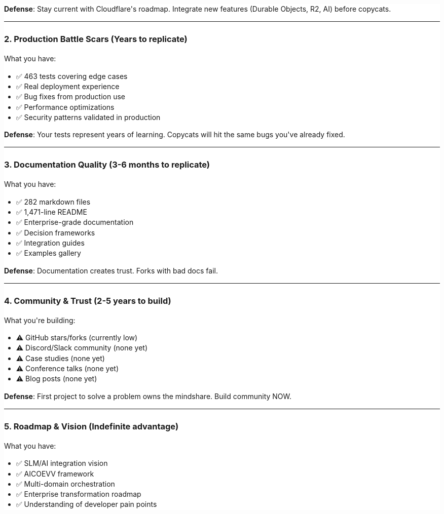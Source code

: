 **Defense**: Stay current with Cloudflare's roadmap. Integrate new features (Durable Objects, R2, AI) before copycats.

---

### **2. Production Battle Scars (Years to replicate)**

What you have:
- ✅ 463 tests covering edge cases
- ✅ Real deployment experience
- ✅ Bug fixes from production use
- ✅ Performance optimizations
- ✅ Security patterns validated in production

**Defense**: Your tests represent years of learning. Copycats will hit the same bugs you've already fixed.

---

### **3. Documentation Quality (3-6 months to replicate)**

What you have:
- ✅ 282 markdown files
- ✅ 1,471-line README
- ✅ Enterprise-grade documentation
- ✅ Decision frameworks
- ✅ Integration guides
- ✅ Examples gallery

**Defense**: Documentation creates trust. Forks with bad docs fail.

---

### **4. Community & Trust (2-5 years to build)**

What you're building:
- ⚠️ GitHub stars/forks (currently low)
- ⚠️ Discord/Slack community (none yet)
- ⚠️ Case studies (none yet)
- ⚠️ Conference talks (none yet)
- ⚠️ Blog posts (none yet)

**Defense**: First project to solve a problem owns the mindshare. Build community NOW.

---

### **5. Roadmap & Vision (Indefinite advantage)**

What you have:
- ✅ SLM/AI integration vision
- ✅ AICOEVV framework
- ✅ Multi-domain orchestration
- ✅ Enterprise transformation roadmap
- ✅ Understanding of developer pain points
